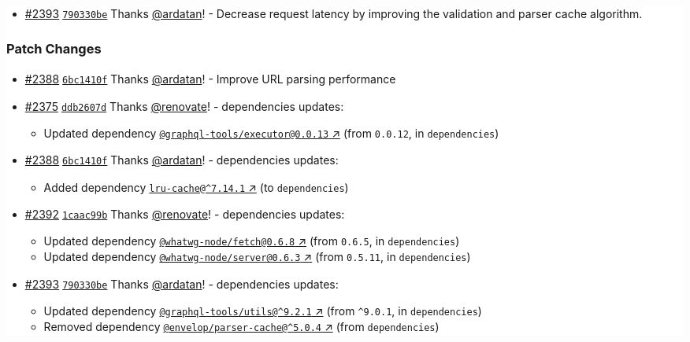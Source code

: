 - [#2393](https://github.com/dotansimha/graphql-yoga/pull/2393)
  [`790330be`](https://github.com/dotansimha/graphql-yoga/commit/790330beac3e6f2e85e128f9df9ba0bb1c53d5f5)
  Thanks [@ardatan](https://github.com/ardatan)! - Decrease request latency by improving the
  validation and parser cache algorithm.

### Patch Changes

- [#2388](https://github.com/dotansimha/graphql-yoga/pull/2388)
  [`6bc1410f`](https://github.com/dotansimha/graphql-yoga/commit/6bc1410f0d23dd88dfc708dad8dceecfaa5fab78)
  Thanks [@ardatan](https://github.com/ardatan)! - Improve URL parsing performance

- [#2375](https://github.com/dotansimha/graphql-yoga/pull/2375)
  [`ddb2607d`](https://github.com/dotansimha/graphql-yoga/commit/ddb2607d5495245b360e29e38b826609ff93f2ce)
  Thanks [@renovate](https://github.com/apps/renovate)! - dependencies updates:

  - Updated dependency
    [`@graphql-tools/executor@0.0.13` ↗︎](https://www.npmjs.com/package/@graphql-tools/executor/v/0.0.13)
    (from `0.0.12`, in `dependencies`)

- [#2388](https://github.com/dotansimha/graphql-yoga/pull/2388)
  [`6bc1410f`](https://github.com/dotansimha/graphql-yoga/commit/6bc1410f0d23dd88dfc708dad8dceecfaa5fab78)
  Thanks [@ardatan](https://github.com/ardatan)! - dependencies updates:

  - Added dependency [`lru-cache@^7.14.1` ↗︎](https://www.npmjs.com/package/lru-cache/v/7.14.1) (to
    `dependencies`)

- [#2392](https://github.com/dotansimha/graphql-yoga/pull/2392)
  [`1caac99b`](https://github.com/dotansimha/graphql-yoga/commit/1caac99b39a09594d54402665a852e2933f0b7da)
  Thanks [@renovate](https://github.com/apps/renovate)! - dependencies updates:

  - Updated dependency
    [`@whatwg-node/fetch@0.6.8` ↗︎](https://www.npmjs.com/package/@whatwg-node/fetch/v/0.6.8) (from
    `0.6.5`, in `dependencies`)
  - Updated dependency
    [`@whatwg-node/server@0.6.3` ↗︎](https://www.npmjs.com/package/@whatwg-node/server/v/0.6.3)
    (from `0.5.11`, in `dependencies`)

- [#2393](https://github.com/dotansimha/graphql-yoga/pull/2393)
  [`790330be`](https://github.com/dotansimha/graphql-yoga/commit/790330beac3e6f2e85e128f9df9ba0bb1c53d5f5)
  Thanks [@ardatan](https://github.com/ardatan)! - dependencies updates:

  - Updated dependency
    [`@graphql-tools/utils@^9.2.1` ↗︎](https://www.npmjs.com/package/@graphql-tools/utils/v/9.2.1)
    (from `^9.0.1`, in `dependencies`)
  - Removed dependency
    [`@envelop/parser-cache@^5.0.4` ↗︎](https://www.npmjs.com/package/@envelop/parser-cache/v/5.0.4)
    (from `dependencies`)
